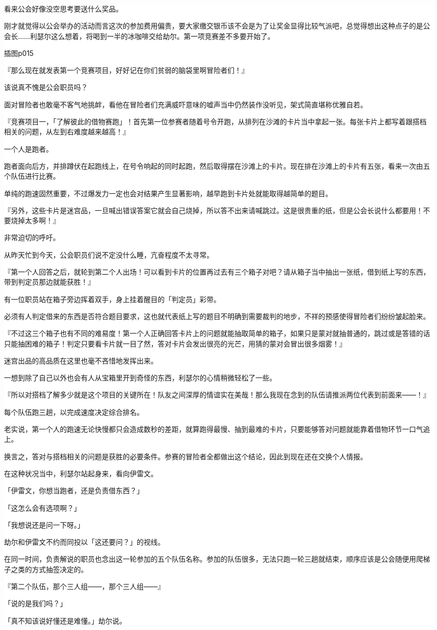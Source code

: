 看来公会好像没空思考要送什么奖品。

刚才就觉得以公会举办的活动而言这次的参加费用偏贵，要大家缴交银币该不会是为了让奖金显得比较气派吧，总觉得想出这种点子的是公会长……利瑟尔这么想着，将喝到一半的冰咖啡交给劫尔。第一项竞赛差不多要开始了。

插图p015

『那么现在就发表第一个竞赛项目，好好记在你们贫弱的脑袋里啊冒险者们！』

该说真不愧是公会职员吗？

面对冒险者也敢毫不客气地挑衅，看他在冒险者们充满威吓意味的嘘声当中仍然装作没听见，架式简直堪称优雅自若。

『竞赛项目一，「了解彼此的借物赛跑」！首先第一位参赛者随着号令开跑，从排列在沙滩的卡片当中拿起一张。每张卡片上都写着跟搭档相关的问题，从左到右难度越来越高！』

一个人是跑者。

跑者面向后方，并排蹲伏在起跑线上，在号令响起的同时起跑，然后取得摆在沙滩上的卡片。现在排在沙滩上的卡片有五张，看来一次由五个队伍进行比赛。

单纯的跑速固然重要，不过爆发力一定也会对结果产生显著影响，越早跑到卡片处就能取得越简单的题目。

『另外，这些卡片是迷宫品，一旦喊出错误答案它就会自己烧掉，所以答不出来请喊跳过。这是很贵重的纸，但是公会长说什么都要用！不要烧掉太多啊！』

非常迫切的呼吁。

从昨天忙到今天，公会职员们说不定没什么睡，亢奋程度不太寻常。

『第一个人回答之后，就轮到第二个人出场！可以看到卡片的位置再过去有三个箱子对吧？请从箱子当中抽出一张纸，借到纸上写的东西，带到判定员那边就能获胜！』

有一位职员站在箱子旁边挥着双手，身上挂着醒目的「判定员」彩带。

必须有人判定借来的东西是否符合题目要求，这也就代表纸上写的题目不明确到需要裁判的地步，不祥的预感使得冒险者们纷纷皱起脸来。

『不过这三个箱子也有不同的难易度！第一个人正确回答卡片上的问题就能抽取简单的箱子，如果只是蒙对就抽普通的，跳过或是答错的话只能抽困难的箱子！判定只要看卡片就一目了然，答对卡片会发出很亮的光芒，用猜的蒙对会冒出很多烟雾！』

迷宫出品的高品质在这里也毫不吝惜地发挥出来。

一想到除了自己以外也会有人从宝箱里开到奇怪的东西，利瑟尔的心情稍微轻松了一些。

『所以对搭档了解多少就是这个项目的关键所在！队友之间深厚的情谊实在美哉！那么我现在念到的队伍请推派两位代表到前面来——！』

每个队伍跑三趟，以完成速度决定综合排名。

老实说，第一个人的跑速无论快慢都只会造成数秒的差距，就算跑得最慢、抽到最难的卡片，只要能够答对问题就能靠着借物环节一口气追上。

换言之，答对与搭档相关的问题是获胜的必要条件。参赛的冒险者全都做出这个结论，因此到现在还在交换个人情报。

在这种状况当中，利瑟尔站起身来，看向伊雷文。

「伊雷文，你想当跑者，还是负责借东西？」

「这怎么会有选项啊？」

「我想说还是问一下呀。」

劫尔和伊雷文不约而同投以「这还要问？」的视线。

在同一时间，负责解说的职员也念出这一轮参加的五个队伍名称。参加的队伍很多，无法只跑一轮三趟就结束，顺序应该是公会随便用爬梯子之类的方式抽签决定的。

『第二个队伍，那个三人组——，那个三人组——』

「说的是我们吗？」

「真不知该说好懂还是难懂。」劫尔说。
